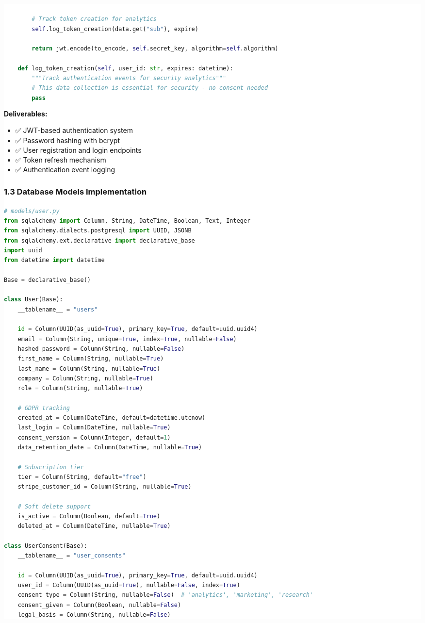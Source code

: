 ```python
        
        # Track token creation for analytics
        self.log_token_creation(data.get("sub"), expire)
        
        return jwt.encode(to_encode, self.secret_key, algorithm=self.algorithm)
    
    def log_token_creation(self, user_id: str, expires: datetime):
        """Track authentication events for security analytics"""
        # This data collection is essential for security - no consent needed
        pass
```

**Deliverables:**
- ✅ JWT-based authentication system
- ✅ Password hashing with bcrypt
- ✅ User registration and login endpoints
- ✅ Token refresh mechanism
- ✅ Authentication event logging

### 1.3 Database Models Implementation

```python
# models/user.py
from sqlalchemy import Column, String, DateTime, Boolean, Text, Integer
from sqlalchemy.dialects.postgresql import UUID, JSONB
from sqlalchemy.ext.declarative import declarative_base
import uuid
from datetime import datetime

Base = declarative_base()

class User(Base):
    __tablename__ = "users"
    
    id = Column(UUID(as_uuid=True), primary_key=True, default=uuid.uuid4)
    email = Column(String, unique=True, index=True, nullable=False)
    hashed_password = Column(String, nullable=False)
    first_name = Column(String, nullable=True)
    last_name = Column(String, nullable=True)
    company = Column(String, nullable=True)
    role = Column(String, nullable=True)
    
    # GDPR tracking
    created_at = Column(DateTime, default=datetime.utcnow)
    last_login = Column(DateTime, nullable=True)
    consent_version = Column(Integer, default=1)
    data_retention_date = Column(DateTime, nullable=True)
    
    # Subscription tier
    tier = Column(String, default="free")
    stripe_customer_id = Column(String, nullable=True)
    
    # Soft delete support
    is_active = Column(Boolean, default=True)
    deleted_at = Column(DateTime, nullable=True)

class UserConsent(Base):
    __tablename__ = "user_consents"
    
    id = Column(UUID(as_uuid=True), primary_key=True, default=uuid.uuid4)
    user_id = Column(UUID(as_uuid=True), nullable=False, index=True)
    consent_type = Column(String, nullable=False)  # 'analytics', 'marketing', 'research'
    consent_given = Column(Boolean, nullable=False)
    legal_basis = Column(String, nullable=False)
```